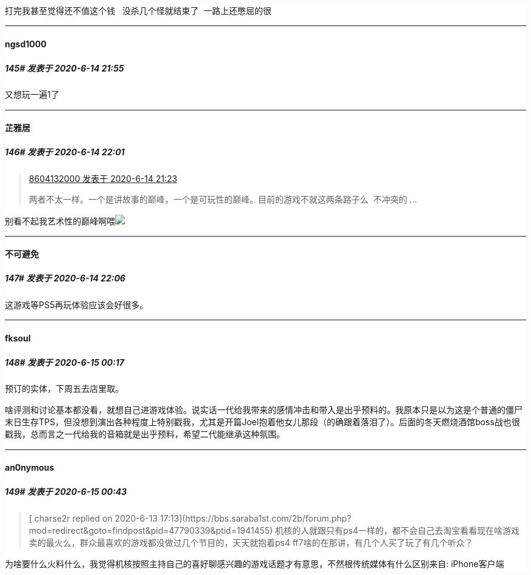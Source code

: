 
打完我甚至觉得还不值这个钱   没杀几个怪就结束了  一路上还憋屈的很


-----

####  ngsd1000  
##### 145#       发表于 2020-6-14 21:55


又想玩一遍1了


-----

####  芷雅居  
##### 146#       发表于 2020-6-14 22:01


<blockquote><a href="httphttps://bbs.saraba1st.com/2b/forum.php?mod=redirect&amp;goto=findpost&amp;pid=47805126&amp;ptid=1941455" target="_blank">8604132000 发表于 2020-6-14 21:23</a>

两者不太一样。一个是讲故事的巅峰，一个是可玩性的巅峰。目前的游戏不就这两条路子么  不冲突的 ...</blockquote>
别看不起我艺术性的巅峰啊喂<img src="https://static.saraba1st.com/image/smiley/face2017/067.png" referrerpolicy="no-referrer">


-----

####  不可避免  
##### 147#       发表于 2020-6-14 22:06


这游戏等PS5再玩体验应该会好很多。


-----

####  fksoul  
##### 148#       发表于 2020-6-15 00:17


预订的实体，下周五去店里取。


啥评测和讨论基本都没看，就想自己进游戏体验。说实话一代给我带来的感情冲击和带入是出乎预料的。我原本只是以为这是个普通的僵尸末日生存TPS，但没想到演出各种程度上特别戳我，尤其是开篇Joel抱着他女儿那段（的确跟着落泪了）。后面的冬天燃烧酒馆boss战也很戳我，总而言之一代给我的音箱就是出乎预料，希望二代能继承这种氛围。


-----

####  an0nymous  
##### 149#       发表于 2020-6-15 00:43


<blockquote>[ charse2r replied on 2020-6-13 17:13](https://bbs.saraba1st.com/2b/forum.php?mod=redirect&amp;goto=findpost&amp;pid=47790339&amp;ptid=1941455) 机核的人就跟只有ps4一样的，都不会自己去淘宝看看现在啥游戏卖的最火么，群众最喜欢的游戏都没做过几个节目的，天天就抱着ps4 ff7啥的在那讲，有几个人买了玩了有几个听众？ </blockquote>
为啥要什么火料什么，我觉得机核按照主持自己的喜好聊感兴趣的游戏话题才有意思，不然根传统媒体有什么区别来自: iPhone客户端
